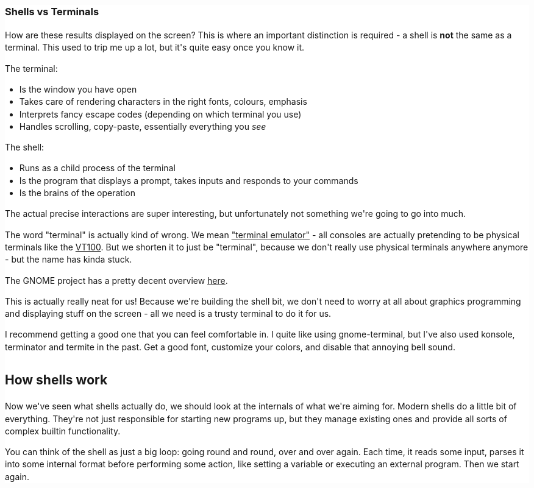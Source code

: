 ### Shells vs Terminals

How are these results displayed on the screen? This is where an important
distinction is required - a shell is **not** the same as a terminal. This
used to trip me up a lot, but it's quite easy once you know it.

The terminal:

- Is the window you have open
- Takes care of rendering characters in the right fonts, colours, emphasis
- Interprets fancy escape codes (depending on which terminal you use)
- Handles scrolling, copy-paste, essentially everything you *see*

The shell:

- Runs as a child process of the terminal
- Is the program that displays a prompt, takes inputs and responds to your
commands
- Is the brains of the operation

The actual precise interactions are super interesting, but unfortunately not
something we're going to go into much.

<Sidenote>

The word "terminal" is actually kind of wrong. We mean ["terminal
emulator"][wikipedia-terminal-emulator] - all consoles are actually
pretending to be physical terminals like the [VT100][wikipedia-vt100]. But we
shorten it to just be "terminal", because we don't really use physical
terminals anywhere anymore - but the name has kinda stuck.

The GNOME project has a pretty decent overview [here][gnome-terminal].

</Sidenote>

This is actually really neat for us! Because we're building the shell bit, we
don't need to worry at all about graphics programming and displaying stuff on
the screen - all we need is a trusty terminal to do it for us.

I recommend getting a good one that you can feel comfortable in. I quite like
using gnome-terminal, but I've also used konsole, terminator and termite in
the past. Get a good font, customize your colors, and disable that annoying
bell sound.

## How shells work

Now we've seen what shells actually do, we should look at the internals of
what we're aiming for. Modern shells do a little bit of everything. They're
not just responsible for starting new programs up, but they manage existing
ones and provide all sorts of complex builtin functionality.

You can think of the shell as just a big loop: going round and round, over
and over again. Each time, it reads some input, parses it into some internal
format before performing some action, like setting a variable or executing an
external program. Then we start again.


[freebsd-sysexits]: https://www.freebsd.org/cgi/man.cgi?query=sysexits&sektion=3
[gnome-terminal]: https://help.gnome.org/users/gnome-terminal/stable/overview.html.en
[go-installer]: https://golang.org/doc/install
[linux-socket]: https://linux.die.net/man/7/socket
[linux-stdout]: https://linux.die.net/man/3/stdout
[tldp-exitcodes]: https://tldp.org/LDP/abs/html/exitcodes.html
[wikipedia-everything-is-a-file]: https://en.wikipedia.org/wiki/Everything_is_a_file
[wikipedia-fhs]: https://en.wikipedia.org/wiki/Filesystem_Hierarchy_Standard
[wikipedia-posix]: https://en.wikipedia.org/wiki/POSIX
[wikipedia-procfs]: https://en.wikipedia.org/wiki/Procfs
[wikipedia-read]: https://en.wikipedia.org/wiki/Read_(system_call)
[wikipedia-terminal-emulator]: https://en.wikipedia.org/wiki/Terminal_emulator
[wikipedia-vt100]: https://en.wikipedia.org/wiki/VT100
[wikipedia-write]: https://en.wikipedia.org/wiki/Write_(system_call)